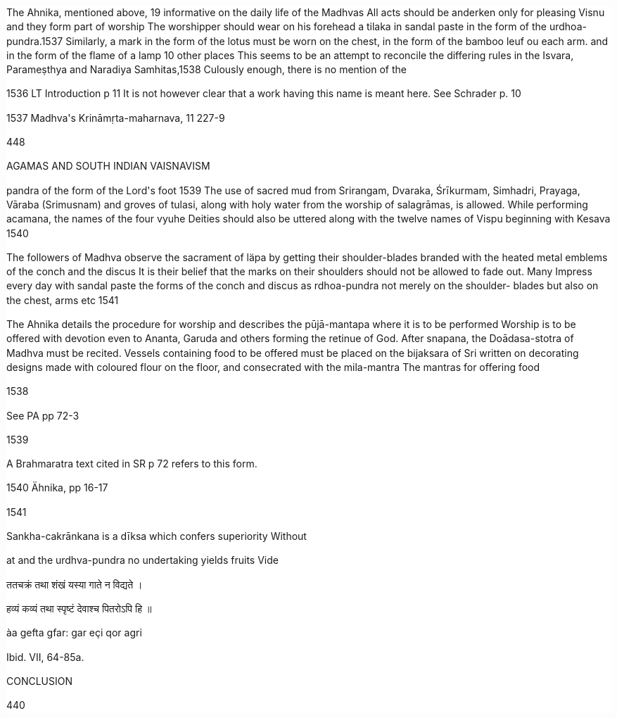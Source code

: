 The Ahnika, mentioned above, 19 informative on the daily life of the Madhvas All acts should be anderken only for pleasing Visnu and they form part of worship The worshipper should wear on his forehead a tilaka in sandal paste in the form of the urdhoa-pundra.1537 Similarly, a mark in the form of the lotus must be worn on the chest, in the form of the bamboo leuf ou each arm. and in the form of the flame of a lamp 10 other places This seems to be an attempt to reconcile the differing rules in the Isvara, Parameṣthya and Naradiya Samhitas,1538 Culously enough, there is no mention of the 

1536 LT Introduction p 11 It is not however clear that a work having this name is meant here. See Schrader p. 10 

1537 Madhva's Krināmṛta-maharnava, 11 227-9 

448 

AGAMAS AND SOUTH INDIAN VAISNAVISM 

pandra of the form of the Lord's foot 1539 The use of sacred mud from Srirangam, Dvaraka, Śrīkurmam, Simhadri, Prayaga, Vāraba (Srimusnam) and groves of tulasi, along with holy water from the worship of salagrāmas, is allowed. While performing acamana, the names of the four vyuhe Deities should also be uttered along with the twelve names of Vispu beginning with Kesava 1540 

The followers of Madhva observe the sacrament of läpa by getting their shoulder-blades branded with the heated metal emblems of the conch and the discus It is their belief that the marks on their shoulders should not be allowed to fade out. Many Impress every day with sandal paste the forms of the conch and discus as rdhoa-pundra not merely on the shoulder- blades but also on the chest, arms etc 1541 

The Ahnika details the procedure for worship and describes the pūjā-mantapa where it is to be performed Worship is to be offered with devotion even to Ananta, Garuda and others forming the retinue of God. After snapana, the Doādasa-stotra of Madhva must be recited. Vessels containing food to be offered must be placed on the bijaksara of Sri written on decorating designs made with coloured flour on the floor, and consecrated with the mila-mantra The mantras for offering food 

1538 

See PA pp 72-3 

1539 

A Brahmaratra text cited in SR p 72 refers to this form. 

1540 Ähnika, pp 16-17 

1541 

Sankha-cakrānkana is a dīksa which confers superiority Without 

at and the urdhva-pundra no undertaking yields fruits Vide 

ततचक्रं तथा शंखं यस्या गाते न विद्यते । 

हव्यं कव्यं तथा स्पृष्टं देवाश्च पितरोऽपि हि ॥ 

àa gefta gfar: gar eçi qor agri 

Ibid. VII, 64-85a. 

CONCLUSION 

440 

